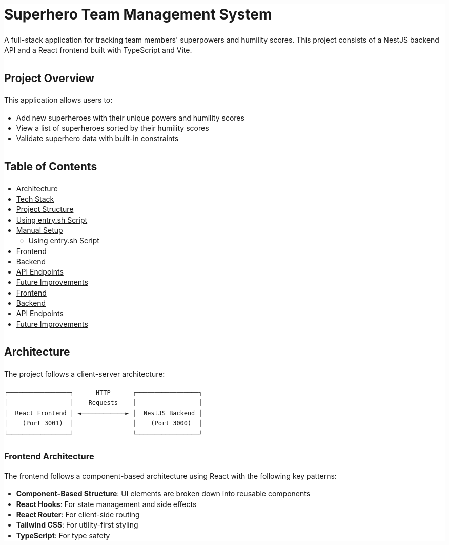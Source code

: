 # Superhero Team Management System

A full-stack application for tracking team members' superpowers and humility scores. This project consists of a NestJS backend API and a React frontend built with TypeScript and Vite.

## Project Overview

This application allows users to:

- Add new superheroes with their unique powers and humility scores
- View a list of superheroes sorted by their humility scores
- Validate superhero data with built-in constraints

## Table of Contents

- [Architecture](#architecture)
- [Tech Stack](#tech-stack)
- [Project Structure](#project-structure)
- [Using entry.sh Script](#using-entrysh-script)
- [Manual Setup](#manual-setup)
  - [Using entry.sh Script](#using-entrysh-script)
- [Frontend](#frontend)
- [Backend](#backend)
- [API Endpoints](#api-endpoints)
- [Future Improvements](#future-improvements)
- [Frontend](#frontend)
- [Backend](#backend)
- [API Endpoints](#api-endpoints)
- [Future Improvements](#future-improvements)

## Architecture

The project follows a client-server architecture:

```
┌─────────────────┐      HTTP      ┌─────────────────┐
│                 │    Requests    │                 │
│  React Frontend │ ◄────────────► │  NestJS Backend │
│    (Port 3001)  │                │    (Port 3000)  │
└─────────────────┘                └─────────────────┘
```

### Frontend Architecture

The frontend follows a component-based architecture using React with the following key patterns:

- **Component-Based Structure**: UI elements are broken down into reusable components
- **React Hooks**: For state management and side effects
- **React Router**: For client-side routing
- **Tailwind CSS**: For utility-first styling
- **TypeScript**: For type safety
